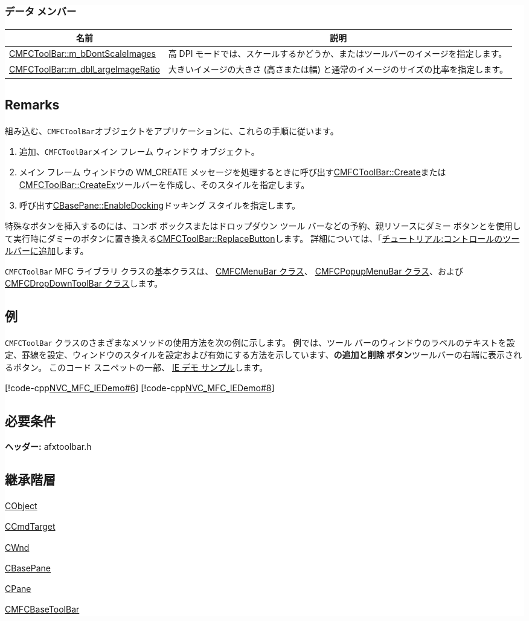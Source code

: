 ### <a name="data-members"></a>データ メンバー

|名前|説明|
|----------|-----------------|
|[CMFCToolBar::m_bDontScaleImages](#m_bdontscaleimages)|高 DPI モードでは、スケールするかどうか、またはツールバーのイメージを指定します。|
|[CMFCToolBar::m_dblLargeImageRatio](#m_dbllargeimageratio)|大きいイメージの大きさ (高さまたは幅) と通常のイメージのサイズの比率を指定します。|

## <a name="remarks"></a>Remarks

組み込む、`CMFCToolBar`オブジェクトをアプリケーションに、これらの手順に従います。

1. 追加、`CMFCToolBar`メイン フレーム ウィンドウ オブジェクト。

1. メイン フレーム ウィンドウの WM_CREATE メッセージを処理するときに呼び出す[CMFCToolBar::Create](#create)または[CMFCToolBar::CreateEx](#createex)ツールバーを作成し、そのスタイルを指定します。

1. 呼び出す[CBasePane::EnableDocking](../../mfc/reference/cbasepane-class.md#enabledocking)ドッキング スタイルを指定します。

特殊なボタンを挿入するのには、コンボ ボックスまたはドロップダウン ツール バーなどの予約、親リソースにダミー ボタンとを使用して実行時にダミーのボタンに置き換える[CMFCToolBar::ReplaceButton](#replacebutton)します。 詳細については、「[チュートリアル:コントロールのツールバーに追加](../walkthrough-putting-controls-on-toolbars.md)します。

`CMFCToolBar` MFC ライブラリ クラスの基本クラスは、 [CMFCMenuBar クラス](../../mfc/reference/cmfcmenubar-class.md)、 [CMFCPopupMenuBar クラス](../../mfc/reference/cmfcpopupmenubar-class.md)、および[CMFCDropDownToolBar クラス](../../mfc/reference/cmfcdropdowntoolbar-class.md)します。

## <a name="example"></a>例

`CMFCToolBar` クラスのさまざまなメソッドの使用方法を次の例に示します。 例では、ツール バーのウィンドウのラベルのテキストを設定、罫線を設定、ウィンドウのスタイルを設定および有効にする方法を示しています、**の追加と削除 ボタン**ツールバーの右端に表示されるボタン。 このコード スニペットの一部、 [IE デモ サンプル](../../overview/visual-cpp-samples.md)します。

[!code-cpp[NVC_MFC_IEDemo#6](../../mfc/reference/codesnippet/cpp/cmfctoolbar-class_1.h)]
[!code-cpp[NVC_MFC_IEDemo#8](../../mfc/reference/codesnippet/cpp/cmfctoolbar-class_2.cpp)]

## <a name="requirements"></a>必要条件

**ヘッダー:** afxtoolbar.h

## <a name="inheritance-hierarchy"></a>継承階層

[CObject](../../mfc/reference/cobject-class.md)

[CCmdTarget](../../mfc/reference/ccmdtarget-class.md)

[CWnd](../../mfc/reference/cwnd-class.md)

[CBasePane](../../mfc/reference/cbasepane-class.md)

[CPane](../../mfc/reference/cpane-class.md)

[CMFCBaseToolBar](../../mfc/reference/cmfcbasetoolbar-class.md)
